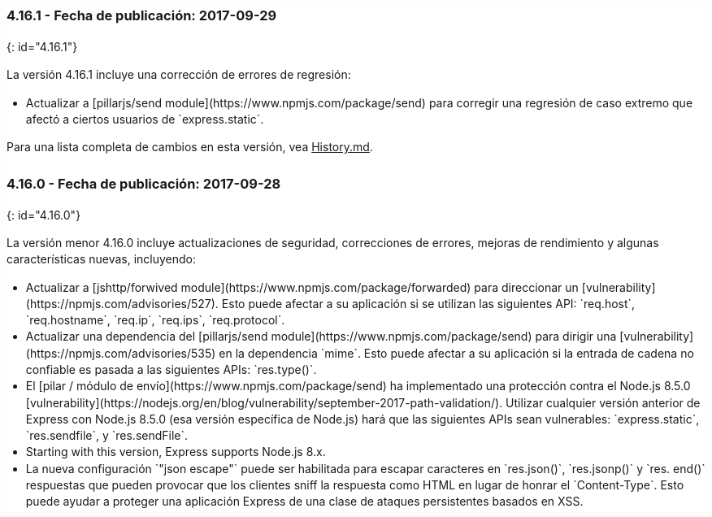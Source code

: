 ### 4.16.1 - Fecha de publicación: 2017-09-29

{: id="4.16.1"}

La versión 4.16.1 incluye una corrección de errores de regresión:

<ul>
  <li markdown="1" class="changelog-item">
  Actualizar a [pillarjs/send module](https://www.npmjs.com/package/send) para corregir una regresión de caso extremo que afectó a ciertos usuarios de `express.static`.
  </li>
</ul>

Para una lista completa de cambios en esta versión, vea [History.md](https://github.com/expressjs/express/blob/master/History.md#4161--2017-09-29).

### 4.16.0 - Fecha de publicación: 2017-09-28

{: id="4.16.0"}

La versión menor 4.16.0 incluye actualizaciones de seguridad, correcciones de errores, mejoras de rendimiento y algunas características nuevas, incluyendo:

<ul>
  <li markdown="1" class="changelog-item">
  Actualizar a [jshttp/forwived module](https://www.npmjs.com/package/forwarded) para direccionar un [vulnerability](https://npmjs.com/advisories/527). Esto puede afectar a su aplicación si se utilizan las siguientes API: `req.host`, `req.hostname`, `req.ip`, `req.ips`, `req.protocol`.
  </li>

  <li markdown="1" class="changelog-item">
  Actualizar una dependencia del [pillarjs/send module](https://www.npmjs.com/package/send) para dirigir una [vulnerability](https://npmjs.com/advisories/535) en la dependencia `mime`. Esto puede afectar a su aplicación si la entrada de cadena no confiable es pasada a las siguientes APIs: `res.type()`.
  </li>

  <li markdown="1" class="changelog-item">
  El [pilar / módulo de envío](https://www.npmjs.com/package/send) ha implementado una protección contra el Node.js 8.5.0 [vulnerability](https://nodejs.org/en/blog/vulnerability/september-2017-path-validation/). Utilizar cualquier versión anterior de Express con Node.js 8.5.0 (esa versión específica de Node.js) hará que las siguientes APIs sean vulnerables: `express.static`, `res.sendfile`, y `res.sendFile`.
  </li>

  <li markdown="1" class="changelog-item">
  Starting with this version, Express supports Node.js 8.x.
  </li>

  <li markdown="1" class="changelog-item">
  La nueva configuración `"json escape"` puede ser habilitada para escapar caracteres en `res.json()`, `res.jsonp()` y `res. end()` respuestas que pueden provocar que los clientes sniff la respuesta como HTML en lugar de honrar el `Content-Type`. Esto puede ayudar a proteger una aplicación Express de una clase de ataques persistentes basados en XSS.
  </li>
